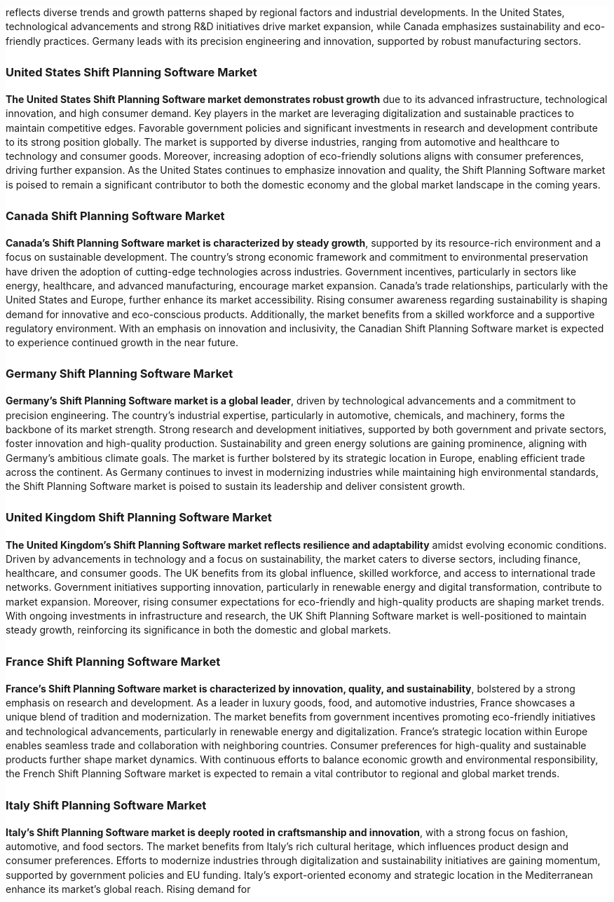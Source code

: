 reflects diverse trends and growth patterns shaped by regional factors and industrial developments. In the United States, technological advancements and strong R&amp;D initiatives drive market expansion, while Canada emphasizes sustainability and eco-friendly practices. Germany leads with its precision engineering and innovation, supported by robust manufacturing sectors.</span></em></p></blockquote><h3><strong>United States Shift Planning Software Market</strong></h3><p><strong>The United States Shift Planning Software market demonstrates robust growth</strong> due to its advanced infrastructure, technological innovation, and high consumer demand. Key players in the market are leveraging digitalization and sustainable practices to maintain competitive edges. Favorable government policies and significant investments in research and development contribute to its strong position globally. The market is supported by diverse industries, ranging from automotive and healthcare to technology and consumer goods. Moreover, increasing adoption of eco-friendly solutions aligns with consumer preferences, driving further expansion. As the United States continues to emphasize innovation and quality, the Shift Planning Software market is poised to remain a significant contributor to both the domestic economy and the global market landscape in the coming years.</p><h3><strong>Canada Shift Planning Software Market</strong></h3><p><strong>Canada&rsquo;s Shift Planning Software market is characterized by steady growth</strong>, supported by its resource-rich environment and a focus on sustainable development. The country&rsquo;s strong economic framework and commitment to environmental preservation have driven the adoption of cutting-edge technologies across industries. Government incentives, particularly in sectors like energy, healthcare, and advanced manufacturing, encourage market expansion. Canada&rsquo;s trade relationships, particularly with the United States and Europe, further enhance its market accessibility. Rising consumer awareness regarding sustainability is shaping demand for innovative and eco-conscious products. Additionally, the market benefits from a skilled workforce and a supportive regulatory environment. With an emphasis on innovation and inclusivity, the Canadian Shift Planning Software market is expected to experience continued growth in the near future.</p><h3><strong>Germany Shift Planning Software Market</strong></h3><p><strong>Germany&rsquo;s Shift Planning Software market is a global leader</strong>, driven by technological advancements and a commitment to precision engineering. The country&rsquo;s industrial expertise, particularly in automotive, chemicals, and machinery, forms the backbone of its market strength. Strong research and development initiatives, supported by both government and private sectors, foster innovation and high-quality production. Sustainability and green energy solutions are gaining prominence, aligning with Germany&rsquo;s ambitious climate goals. The market is further bolstered by its strategic location in Europe, enabling efficient trade across the continent. As Germany continues to invest in modernizing industries while maintaining high environmental standards, the Shift Planning Software market is poised to sustain its leadership and deliver consistent growth.</p><h3><strong>United Kingdom Shift Planning Software Market</strong></h3><p><strong>The United Kingdom&rsquo;s Shift Planning Software market reflects resilience and adaptability</strong> amidst evolving economic conditions. Driven by advancements in technology and a focus on sustainability, the market caters to diverse sectors, including finance, healthcare, and consumer goods. The UK benefits from its global influence, skilled workforce, and access to international trade networks. Government initiatives supporting innovation, particularly in renewable energy and digital transformation, contribute to market expansion. Moreover, rising consumer expectations for eco-friendly and high-quality products are shaping market trends. With ongoing investments in infrastructure and research, the UK Shift Planning Software market is well-positioned to maintain steady growth, reinforcing its significance in both the domestic and global markets.</p><h3><strong>France Shift Planning Software Market</strong></h3><p><strong>France&rsquo;s Shift Planning Software market is characterized by innovation, quality, and sustainability</strong>, bolstered by a strong emphasis on research and development. As a leader in luxury goods, food, and automotive industries, France showcases a unique blend of tradition and modernization. The market benefits from government incentives promoting eco-friendly initiatives and technological advancements, particularly in renewable energy and digitalization. France&rsquo;s strategic location within Europe enables seamless trade and collaboration with neighboring countries. Consumer preferences for high-quality and sustainable products further shape market dynamics. With continuous efforts to balance economic growth and environmental responsibility, the French Shift Planning Software market is expected to remain a vital contributor to regional and global market trends.</p><h3><strong>Italy Shift Planning Software Market</strong></h3><p><strong>Italy&rsquo;s Shift Planning Software market is deeply rooted in craftsmanship and innovation</strong>, with a strong focus on fashion, automotive, and food sectors. The market benefits from Italy&rsquo;s rich cultural heritage, which influences product design and consumer preferences. Efforts to modernize industries through digitalization and sustainability initiatives are gaining momentum, supported by government policies and EU funding. Italy&rsquo;s export-oriented economy and strategic location in the Mediterranean enhance its market&rsquo;s global reach. Rising demand for